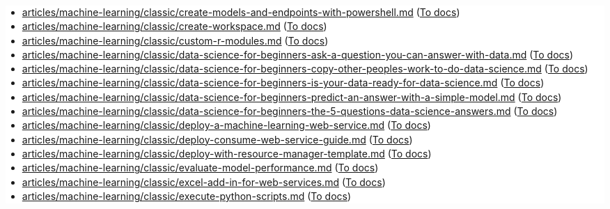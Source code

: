 - [articles/machine-learning/classic/create-models-and-endpoints-with-powershell.md](https://github.com/MicrosoftDocs/azure-docs/compare/25c1f37..cd4b088#diff-328d5cab5cac7beb7b8a6eb5ec34aa24db1aa96f5353ee90391ef04a36206043) ([To docs](https://docs.microsoft.com/en-us/azure/machine-learning/classic/create-models-and-endpoints-with-powershell?WT.mc_id=AZ-MVP-5003408))
- [articles/machine-learning/classic/create-workspace.md](https://github.com/MicrosoftDocs/azure-docs/compare/25c1f37..cd4b088#diff-c370a0ddc67c5dd27d6ff58e6cfd23dbcab5bff9da82597beafeeaa3c00cef5f) ([To docs](https://docs.microsoft.com/en-us/azure/machine-learning/classic/create-workspace?WT.mc_id=AZ-MVP-5003408))
- [articles/machine-learning/classic/custom-r-modules.md](https://github.com/MicrosoftDocs/azure-docs/compare/25c1f37..cd4b088#diff-21a5852e3766d9c122fbe17c4e0c234b74f836fe7b5c52d92636cc5ec6664aa8) ([To docs](https://docs.microsoft.com/en-us/azure/machine-learning/classic/custom-r-modules?WT.mc_id=AZ-MVP-5003408))
- [articles/machine-learning/classic/data-science-for-beginners-ask-a-question-you-can-answer-with-data.md](https://github.com/MicrosoftDocs/azure-docs/compare/25c1f37..cd4b088#diff-28cf0bfae658afe0497c5e9e86a21ca1db243c7fd895ff4197393ead4badc377) ([To docs](https://docs.microsoft.com/en-us/azure/machine-learning/classic/data-science-for-beginners-ask-a-question-you-can-answer-with-data?WT.mc_id=AZ-MVP-5003408))
- [articles/machine-learning/classic/data-science-for-beginners-copy-other-peoples-work-to-do-data-science.md](https://github.com/MicrosoftDocs/azure-docs/compare/25c1f37..cd4b088#diff-4982042f533bdd08fe89091920b7ba46e8527d8e45db7a945c682d825860cb88) ([To docs](https://docs.microsoft.com/en-us/azure/machine-learning/classic/data-science-for-beginners-copy-other-peoples-work-to-do-data-science?WT.mc_id=AZ-MVP-5003408))
- [articles/machine-learning/classic/data-science-for-beginners-is-your-data-ready-for-data-science.md](https://github.com/MicrosoftDocs/azure-docs/compare/25c1f37..cd4b088#diff-0f4416c75ac49fda1534a4b6157b63999b8e5b204616acde04795a8258ad623c) ([To docs](https://docs.microsoft.com/en-us/azure/machine-learning/classic/data-science-for-beginners-is-your-data-ready-for-data-science?WT.mc_id=AZ-MVP-5003408))
- [articles/machine-learning/classic/data-science-for-beginners-predict-an-answer-with-a-simple-model.md](https://github.com/MicrosoftDocs/azure-docs/compare/25c1f37..cd4b088#diff-7fe983439ccd82844c8bd9b79c3c61ce08b584b3dd147dd561f2ccef6e8f4dea) ([To docs](https://docs.microsoft.com/en-us/azure/machine-learning/classic/data-science-for-beginners-predict-an-answer-with-a-simple-model?WT.mc_id=AZ-MVP-5003408))
- [articles/machine-learning/classic/data-science-for-beginners-the-5-questions-data-science-answers.md](https://github.com/MicrosoftDocs/azure-docs/compare/25c1f37..cd4b088#diff-76154e738f62920b65c743eab7a475e0442c033dfad135ce64d97b31a1796f98) ([To docs](https://docs.microsoft.com/en-us/azure/machine-learning/classic/data-science-for-beginners-the-5-questions-data-science-answers?WT.mc_id=AZ-MVP-5003408))
- [articles/machine-learning/classic/deploy-a-machine-learning-web-service.md](https://github.com/MicrosoftDocs/azure-docs/compare/25c1f37..cd4b088#diff-feb23ae0717cf8c484a0db305170a25caa42c14bc213a6c48097d10d21bb4c95) ([To docs](https://docs.microsoft.com/en-us/azure/machine-learning/classic/deploy-a-machine-learning-web-service?WT.mc_id=AZ-MVP-5003408))
- [articles/machine-learning/classic/deploy-consume-web-service-guide.md](https://github.com/MicrosoftDocs/azure-docs/compare/25c1f37..cd4b088#diff-48a7c5840b20a2df5c3bfd78b5ccfaf4a9a613b68dfa56f25e5ec7aa894ad4f3) ([To docs](https://docs.microsoft.com/en-us/azure/machine-learning/classic/deploy-consume-web-service-guide?WT.mc_id=AZ-MVP-5003408))
- [articles/machine-learning/classic/deploy-with-resource-manager-template.md](https://github.com/MicrosoftDocs/azure-docs/compare/25c1f37..cd4b088#diff-4892419b5f138c0cb69fd9ce015c874a91112f63ec60755f061e793cbf7f41a0) ([To docs](https://docs.microsoft.com/en-us/azure/machine-learning/classic/deploy-with-resource-manager-template?WT.mc_id=AZ-MVP-5003408))
- [articles/machine-learning/classic/evaluate-model-performance.md](https://github.com/MicrosoftDocs/azure-docs/compare/25c1f37..cd4b088#diff-b450b18352286b661b11749d0d9b266e9fff7ca77c7f9baf7b9b75900cabc385) ([To docs](https://docs.microsoft.com/en-us/azure/machine-learning/classic/evaluate-model-performance?WT.mc_id=AZ-MVP-5003408))
- [articles/machine-learning/classic/excel-add-in-for-web-services.md](https://github.com/MicrosoftDocs/azure-docs/compare/25c1f37..cd4b088#diff-3531bfa287c8a68451cb724450c9e857824bb26d423a7f8420e99178f6210b0f) ([To docs](https://docs.microsoft.com/en-us/azure/machine-learning/classic/excel-add-in-for-web-services?WT.mc_id=AZ-MVP-5003408))
- [articles/machine-learning/classic/execute-python-scripts.md](https://github.com/MicrosoftDocs/azure-docs/compare/25c1f37..cd4b088#diff-1326b45794cbcc71a80eeef79a5d3844a203f981ca5532612b0a093da81b667c) ([To docs](https://docs.microsoft.com/en-us/azure/machine-learning/classic/execute-python-scripts?WT.mc_id=AZ-MVP-5003408))